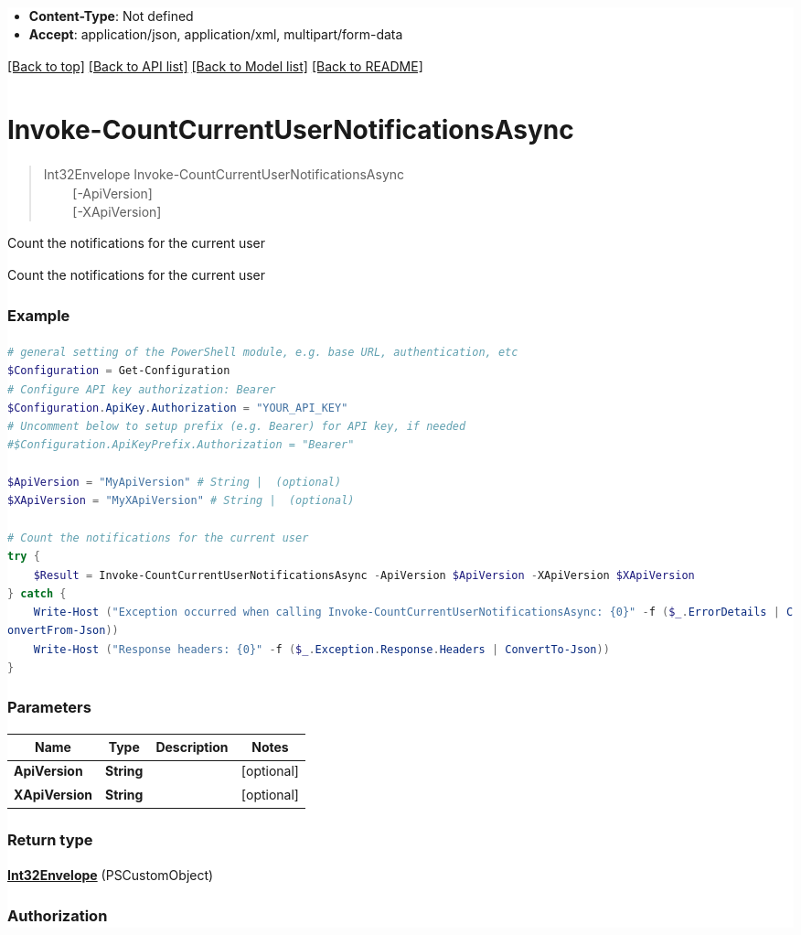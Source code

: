 - **Content-Type**: Not defined
 - **Accept**: application/json, application/xml, multipart/form-data

[[Back to top]](#) [[Back to API list]](../README.md#documentation-for-api-endpoints) [[Back to Model list]](../README.md#documentation-for-models) [[Back to README]](../README.md)

<a id="Invoke-CountCurrentUserNotificationsAsync"></a>
# **Invoke-CountCurrentUserNotificationsAsync**
> Int32Envelope Invoke-CountCurrentUserNotificationsAsync<br>
> &nbsp;&nbsp;&nbsp;&nbsp;&nbsp;&nbsp;&nbsp;&nbsp;[-ApiVersion] <String><br>
> &nbsp;&nbsp;&nbsp;&nbsp;&nbsp;&nbsp;&nbsp;&nbsp;[-XApiVersion] <String><br>

Count the notifications for the current user

Count the notifications for the current user

### Example
```powershell
# general setting of the PowerShell module, e.g. base URL, authentication, etc
$Configuration = Get-Configuration
# Configure API key authorization: Bearer
$Configuration.ApiKey.Authorization = "YOUR_API_KEY"
# Uncomment below to setup prefix (e.g. Bearer) for API key, if needed
#$Configuration.ApiKeyPrefix.Authorization = "Bearer"

$ApiVersion = "MyApiVersion" # String |  (optional)
$XApiVersion = "MyXApiVersion" # String |  (optional)

# Count the notifications for the current user
try {
    $Result = Invoke-CountCurrentUserNotificationsAsync -ApiVersion $ApiVersion -XApiVersion $XApiVersion
} catch {
    Write-Host ("Exception occurred when calling Invoke-CountCurrentUserNotificationsAsync: {0}" -f ($_.ErrorDetails | ConvertFrom-Json))
    Write-Host ("Response headers: {0}" -f ($_.Exception.Response.Headers | ConvertTo-Json))
}
```

### Parameters

Name | Type | Description  | Notes
------------- | ------------- | ------------- | -------------
 **ApiVersion** | **String**|  | [optional] 
 **XApiVersion** | **String**|  | [optional] 

### Return type

[**Int32Envelope**](Int32Envelope.md) (PSCustomObject)

### Authorization
